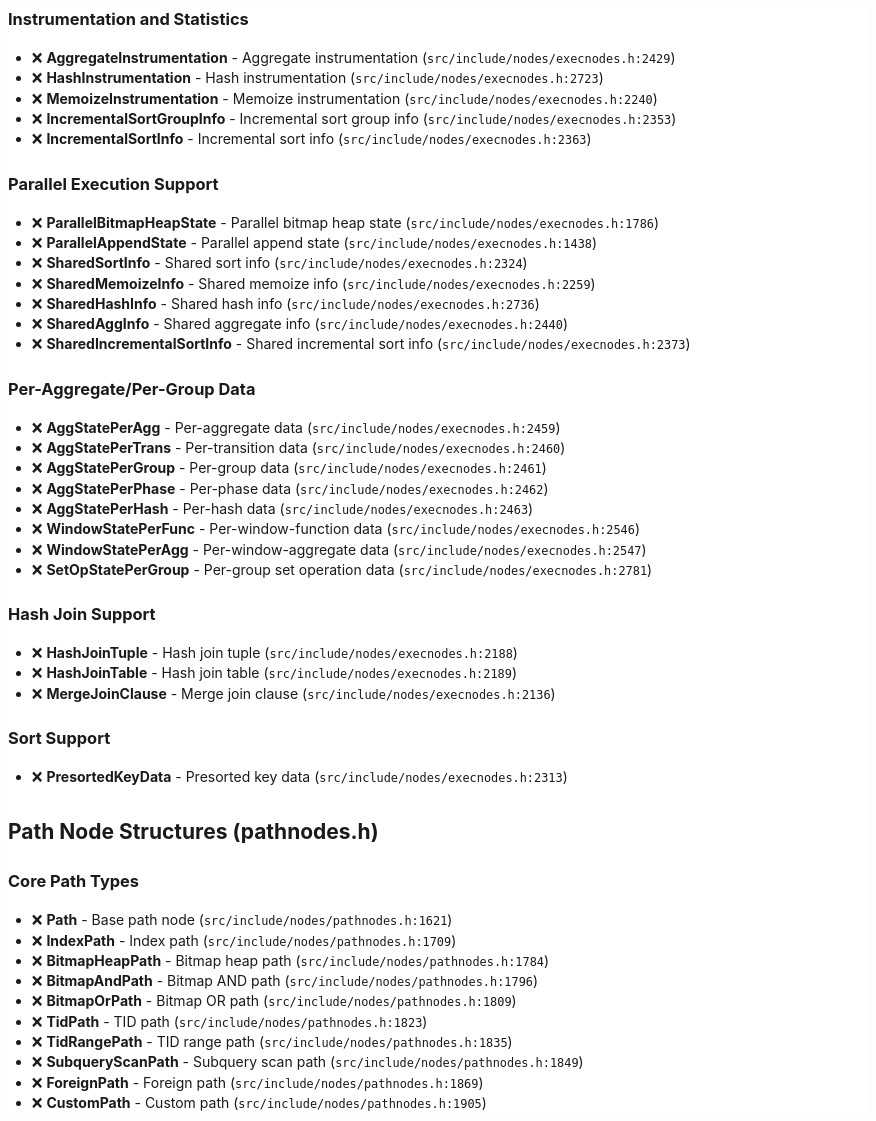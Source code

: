 ### Instrumentation and Statistics

- ❌ **AggregateInstrumentation** - Aggregate instrumentation (`src/include/nodes/execnodes.h:2429`)
- ❌ **HashInstrumentation** - Hash instrumentation (`src/include/nodes/execnodes.h:2723`)
- ❌ **MemoizeInstrumentation** - Memoize instrumentation (`src/include/nodes/execnodes.h:2240`)
- ❌ **IncrementalSortGroupInfo** - Incremental sort group info (`src/include/nodes/execnodes.h:2353`)
- ❌ **IncrementalSortInfo** - Incremental sort info (`src/include/nodes/execnodes.h:2363`)

### Parallel Execution Support

- ❌ **ParallelBitmapHeapState** - Parallel bitmap heap state (`src/include/nodes/execnodes.h:1786`)
- ❌ **ParallelAppendState** - Parallel append state (`src/include/nodes/execnodes.h:1438`)
- ❌ **SharedSortInfo** - Shared sort info (`src/include/nodes/execnodes.h:2324`)
- ❌ **SharedMemoizeInfo** - Shared memoize info (`src/include/nodes/execnodes.h:2259`)
- ❌ **SharedHashInfo** - Shared hash info (`src/include/nodes/execnodes.h:2736`)
- ❌ **SharedAggInfo** - Shared aggregate info (`src/include/nodes/execnodes.h:2440`)
- ❌ **SharedIncrementalSortInfo** - Shared incremental sort info (`src/include/nodes/execnodes.h:2373`)

### Per-Aggregate/Per-Group Data

- ❌ **AggStatePerAgg** - Per-aggregate data (`src/include/nodes/execnodes.h:2459`)
- ❌ **AggStatePerTrans** - Per-transition data (`src/include/nodes/execnodes.h:2460`)
- ❌ **AggStatePerGroup** - Per-group data (`src/include/nodes/execnodes.h:2461`)
- ❌ **AggStatePerPhase** - Per-phase data (`src/include/nodes/execnodes.h:2462`)
- ❌ **AggStatePerHash** - Per-hash data (`src/include/nodes/execnodes.h:2463`)
- ❌ **WindowStatePerFunc** - Per-window-function data (`src/include/nodes/execnodes.h:2546`)
- ❌ **WindowStatePerAgg** - Per-window-aggregate data (`src/include/nodes/execnodes.h:2547`)
- ❌ **SetOpStatePerGroup** - Per-group set operation data (`src/include/nodes/execnodes.h:2781`)

### Hash Join Support

- ❌ **HashJoinTuple** - Hash join tuple (`src/include/nodes/execnodes.h:2188`)
- ❌ **HashJoinTable** - Hash join table (`src/include/nodes/execnodes.h:2189`)
- ❌ **MergeJoinClause** - Merge join clause (`src/include/nodes/execnodes.h:2136`)

### Sort Support

- ❌ **PresortedKeyData** - Presorted key data (`src/include/nodes/execnodes.h:2313`)

## Path Node Structures (pathnodes.h)

### Core Path Types

- ❌ **Path** - Base path node (`src/include/nodes/pathnodes.h:1621`)
- ❌ **IndexPath** - Index path (`src/include/nodes/pathnodes.h:1709`)
- ❌ **BitmapHeapPath** - Bitmap heap path (`src/include/nodes/pathnodes.h:1784`)
- ❌ **BitmapAndPath** - Bitmap AND path (`src/include/nodes/pathnodes.h:1796`)
- ❌ **BitmapOrPath** - Bitmap OR path (`src/include/nodes/pathnodes.h:1809`)
- ❌ **TidPath** - TID path (`src/include/nodes/pathnodes.h:1823`)
- ❌ **TidRangePath** - TID range path (`src/include/nodes/pathnodes.h:1835`)
- ❌ **SubqueryScanPath** - Subquery scan path (`src/include/nodes/pathnodes.h:1849`)
- ❌ **ForeignPath** - Foreign path (`src/include/nodes/pathnodes.h:1869`)
- ❌ **CustomPath** - Custom path (`src/include/nodes/pathnodes.h:1905`)
